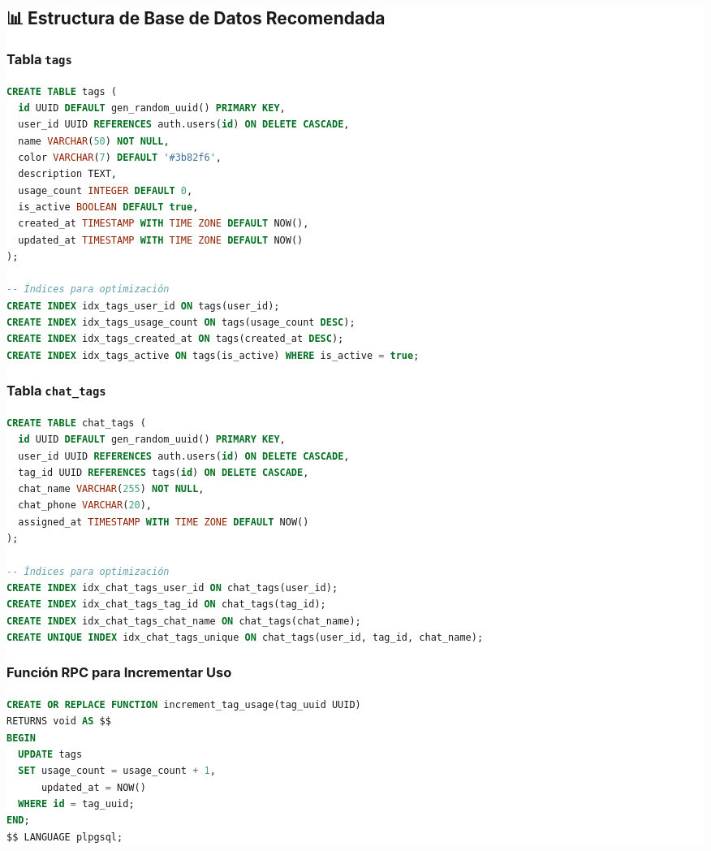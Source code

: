## 📊 **Estructura de Base de Datos Recomendada**

### **Tabla `tags`**
```sql
CREATE TABLE tags (
  id UUID DEFAULT gen_random_uuid() PRIMARY KEY,
  user_id UUID REFERENCES auth.users(id) ON DELETE CASCADE,
  name VARCHAR(50) NOT NULL,
  color VARCHAR(7) DEFAULT '#3b82f6',
  description TEXT,
  usage_count INTEGER DEFAULT 0,
  is_active BOOLEAN DEFAULT true,
  created_at TIMESTAMP WITH TIME ZONE DEFAULT NOW(),
  updated_at TIMESTAMP WITH TIME ZONE DEFAULT NOW()
);

-- Índices para optimización
CREATE INDEX idx_tags_user_id ON tags(user_id);
CREATE INDEX idx_tags_usage_count ON tags(usage_count DESC);
CREATE INDEX idx_tags_created_at ON tags(created_at DESC);
CREATE INDEX idx_tags_active ON tags(is_active) WHERE is_active = true;
```

### **Tabla `chat_tags`**
```sql
CREATE TABLE chat_tags (
  id UUID DEFAULT gen_random_uuid() PRIMARY KEY,
  user_id UUID REFERENCES auth.users(id) ON DELETE CASCADE,
  tag_id UUID REFERENCES tags(id) ON DELETE CASCADE,
  chat_name VARCHAR(255) NOT NULL,
  chat_phone VARCHAR(20),
  assigned_at TIMESTAMP WITH TIME ZONE DEFAULT NOW()
);

-- Índices para optimización
CREATE INDEX idx_chat_tags_user_id ON chat_tags(user_id);
CREATE INDEX idx_chat_tags_tag_id ON chat_tags(tag_id);
CREATE INDEX idx_chat_tags_chat_name ON chat_tags(chat_name);
CREATE UNIQUE INDEX idx_chat_tags_unique ON chat_tags(user_id, tag_id, chat_name);
```

### **Función RPC para Incrementar Uso**
```sql
CREATE OR REPLACE FUNCTION increment_tag_usage(tag_uuid UUID)
RETURNS void AS $$
BEGIN
  UPDATE tags 
  SET usage_count = usage_count + 1,
      updated_at = NOW()
  WHERE id = tag_uuid;
END;
$$ LANGUAGE plpgsql;
```
